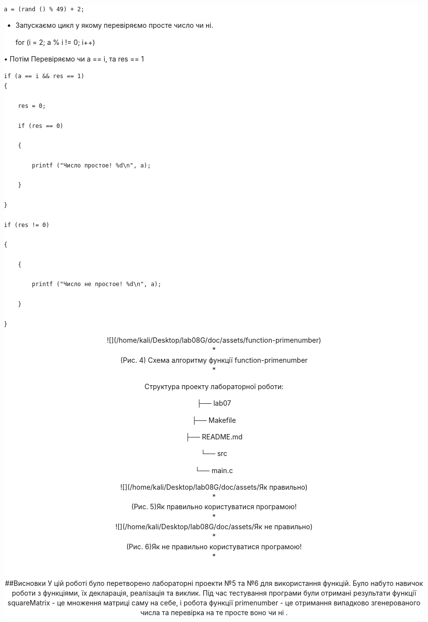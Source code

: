     a = (rand () % 49) + 2;

* Запускаємо цикл у якому перевіряємо просте число чи ні.

    for (i = 2; a % i != 0; i++)

• Потім Перевіряємо чи a == i, та res == 1

    if (a == i && res == 1)
    {

        res = 0;

        if (res == 0)

        {

            printf ("Число простое! %d\n", a);

        }

    }

    if (res != 0)

    {

        {

            printf ("Число не простое! %d\n", a);

        }

    }


<center>![](/home/kali/Desktop/lab08G/doc/assets/function-primenumber)
<center>*<figcaption>(Рис. 4) Схема алгоритму функції function-primenumber</figcaption>*

<br>

Структура проекту лабораторної роботи:

├── lab07

├── Makefile

├── README.md

└── src

└── main.c

<center>![](/home/kali/Desktop/lab08G/doc/assets/Як правильно)
<center>*<figcaption>(Рис. 5)Як правильно користуватися програмою!</figcaption>*<br>

<center>![](/home/kali/Desktop/lab08G/doc/assets/Як не правильно)
<center>*<figcaption>(Рис. 6)Як не правильно користуватися програмою!</figcaption>*<br>

<br>

##Висновки
 У цій роботі було перетворено лабораторні проекти №5 та №6
для використання функцій. Було набуто навичок роботи з функціями, їх
декларація, реалізація та виклик. Під час тестування програми були
отримані результати функції squareMatrix - це множення матриці саму на
себе, і робота функції primenumber - це отримання випадково
згенерованого числа та перевірка на те просте воно чи ні .